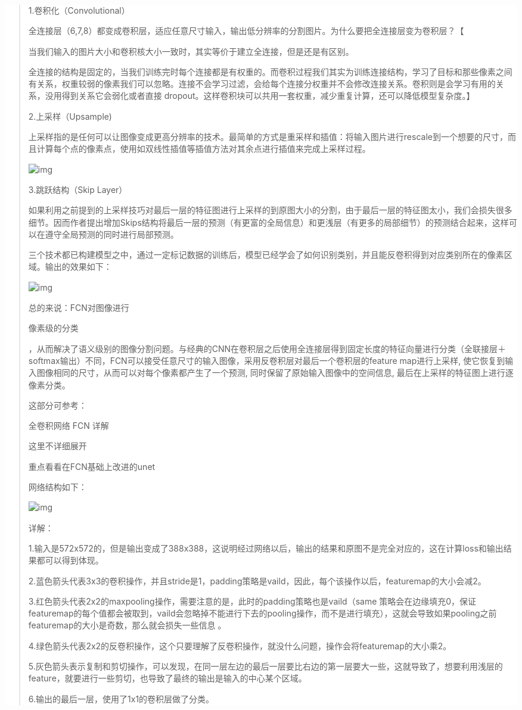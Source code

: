 > 1.卷积化（Convolutional）
>
> 全连接层（6,7,8）都变成卷积层，适应任意尺寸输入，输出低分辨率的分割图片。为什么要把全连接层变为卷积层？【
>
> 当我们输入的图片大小和卷积核大小一致时，其实等价于建立全连接，但是还是有区别。
>
> 全连接的结构是固定的，当我们训练完时每个连接都是有权重的。而卷积过程我们其实为训练连接结构，学习了目标和那些像素之间有关系，权重较弱的像素我们可以忽略。连接不会学习过滤，会给每个连接分权重并不会修改连接关系。卷积则是会学习有用的关系，没用得到关系它会弱化或者直接 dropout。这样卷积块可以共用一套权重，减少重复计算，还可以降低模型复杂度。】
>
> 2.上采样（Upsample)
>
> 上采样指的是任何可以让图像变成更高分辨率的技术。最简单的方式是重采样和插值：将输入图片进行rescale到一个想要的尺寸，而且计算每个点的像素点，使用如双线性插值等插值方法对其余点进行插值来完成上采样过程。
>
> ![img](https:////upload-images.jianshu.io/upload_images/14512145-517048f4292eaf6c.png?imageMogr2/auto-orient/strip|imageView2/2/w/322/format/webp)
>
> 3.跳跃结构（Skip Layer）
>
> 如果利用之前提到的上采样技巧对最后一层的特征图进行上采样的到原图大小的分割，由于最后一层的特征图太小，我们会损失很多细节。因而作者提出增加Skips结构将最后一层的预测（有更富的全局信息）和更浅层（有更多的局部细节）的预测结合起来，这样可以在遵守全局预测的同时进行局部预测。
>
> 
>
> 三个技术都已构建模型之中，通过一定标记数据的训练后，模型已经学会了如何识别类别，并且能反卷积得到对应类别所在的像素区域。输出的效果如下：
>
> ![img](https:////upload-images.jianshu.io/upload_images/14512145-717ec1373b209b57.png?imageMogr2/auto-orient/strip|imageView2/2/w/531/format/webp)
>
> 总的来说：FCN对图像进行
>
> 像素级的分类
>
> ，从而解决了语义级别的图像分割问题。与经典的CNN在卷积层之后使用全连接层得到固定长度的特征向量进行分类（全联接层＋softmax输出）不同，FCN可以接受任意尺寸的输入图像，采用反卷积层对最后一个卷积层的feature map进行上采样, 使它恢复到输入图像相同的尺寸，从而可以对每个像素都产生了一个预测, 同时保留了原始输入图像中的空间信息, 最后在上采样的特征图上进行逐像素分类。
>
> 这部分可参考：
>
> 全卷积网络 FCN 详解
>
> 这里不详细展开
>
> 重点看看在FCN基础上改进的unet
>
> 网络结构如下：
>
> ![img](https:////upload-images.jianshu.io/upload_images/14512145-61be7c61bf13dd0a.png?imageMogr2/auto-orient/strip|imageView2/2/w/830/format/webp)
>
> 详解：
>
> 1.输入是572x572的，但是输出变成了388x388，这说明经过网络以后，输出的结果和原图不是完全对应的，这在计算loss和输出结果都可以得到体现。
>
> 2.蓝色箭头代表3x3的卷积操作，并且stride是1，padding策略是vaild，因此，每个该操作以后，featuremap的大小会减2。
>
> 3.红色箭头代表2x2的maxpooling操作，需要注意的是，此时的padding策略也是vaild（same 策略会在边缘填充0，保证featuremap的每个值都会被取到，vaild会忽略掉不能进行下去的pooling操作，而不是进行填充），这就会导致如果pooling之前featuremap的大小是奇数，那么就会损失一些信息 。
>
> 4.绿色箭头代表2x2的反卷积操作，这个只要理解了反卷积操作，就没什么问题，操作会将featuremap的大小乘2。
>
> 5.灰色箭头表示复制和剪切操作，可以发现，在同一层左边的最后一层要比右边的第一层要大一些，这就导致了，想要利用浅层的feature，就要进行一些剪切，也导致了最终的输出是输入的中心某个区域。
>
> 6.输出的最后一层，使用了1x1的卷积层做了分类。
>